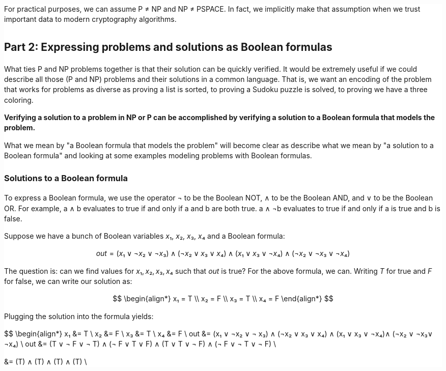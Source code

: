 For practical purposes, we can assume P ≠ NP and NP ≠ PSPACE. In fact, we implicitly make that assumption when we trust important data to modern cryptography algorithms.

## Part 2: Expressing problems and solutions as Boolean formulas
What ties P and NP problems together is that their solution can be quickly verified. It would be extremely useful if we could describe all those (P and NP) problems and their solutions in a common language. That is, we want an encoding of the problem that works for problems as diverse as proving a list is sorted, to proving a Sudoku puzzle is solved, to proving we have a three coloring.

**Verifying a solution to a problem in NP or P can be accomplished by verifying a solution to a Boolean formula that models the problem.**

What we mean by "a Boolean formula that models the problem" will become clear as describe what we mean by "a solution to a Boolean formula" and looking at some examples modeling problems with Boolean formulas.

### Solutions to a Boolean formula
To express a Boolean formula, we use the operator ¬ to be the Boolean NOT, ∧ to be the Boolean AND, and ∨ to be the Boolean OR. For example, a ∧ b evaluates to true if and only if a and b are both true. a ∧ ¬b evaluates to true if and only if a is true and b is false.

Suppose we have a bunch of Boolean variables $x₁$, $x₂$, $x₃$, $x₄$ and a Boolean formula:

$$
out = (x₁ ∨ ¬x₂ ∨ ¬ x₃) ∧ (¬x₂ ∨ x₃ ∨ x₄) ∧ (x₁ ∨ x₃ ∨ ¬x₄) ∧ (¬x₂ ∨ ¬x₃∨ ¬x₄)
$$

The question is: can we find values for $x₁, x₂, x₃, x₄$ such that $out$ is true? For the above formula, we can. Writing $T$ for true and $F$ for false, we can write our solution as:

$$
\begin{align*}
x₁ = T \\
x₂ = F \\
x₃ = T \\
x₄ = F
\end{align*}
$$

Plugging the solution into the formula yields:

$$
\begin{align*}
x₁ &= T \\
x₂ &= F \\
x₃ &= T \\
x₄ &= F \\
out &= (x₁ ∨ ¬x₂ ∨ ¬ x₃) ∧ (¬x₂ ∨ x₃ ∨ x₄) ∧ 
      (x₁ ∨ x₃ ∨ ¬x₄)∧ (¬x₂ ∨ ¬x₃∨ ¬x₄) \\
out &= (T ∨ ¬ F ∨ ¬ T) ∧ (¬ F ∨ T ∨ F) ∧
      (T ∨ T ∨ ¬ F) ∧ (¬ F ∨ ¬ T ∨ ¬ F) \\

&= (T) ∧ (T) ∧ (T) ∧ (T) \\
